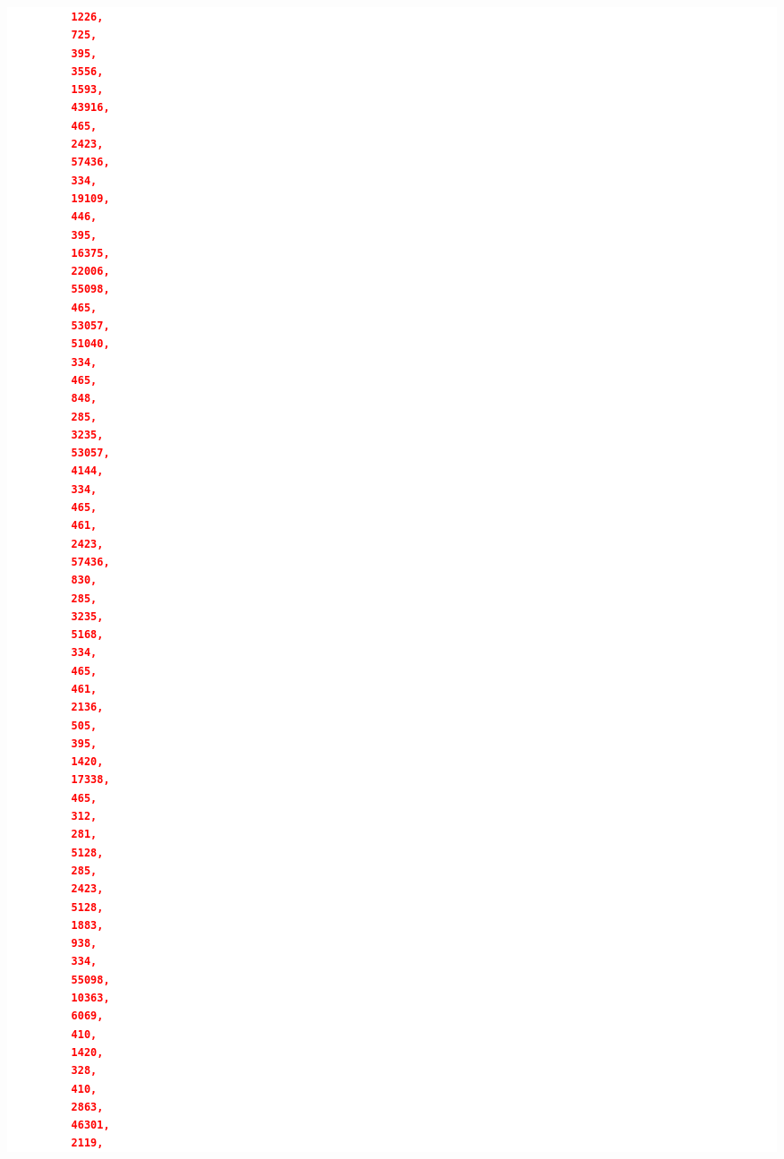```json 
          1226,
          725,
          395,
          3556,
          1593,
          43916,
          465,
          2423,
          57436,
          334,
          19109,
          446,
          395,
          16375,
          22006,
          55098,
          465,
          53057,
          51040,
          334,
          465,
          848,
          285,
          3235,
          53057,
          4144,
          334,
          465,
          461,
          2423,
          57436,
          830,
          285,
          3235,
          5168,
          334,
          465,
          461,
          2136,
          505,
          395,
          1420,
          17338,
          465,
          312,
          281,
          5128,
          285,
          2423,
          5128,
          1883,
          938,
          334,
          55098,
          10363,
          6069,
          410,
          1420,
          328,
          410,
          2863,
          46301,
          2119,
```